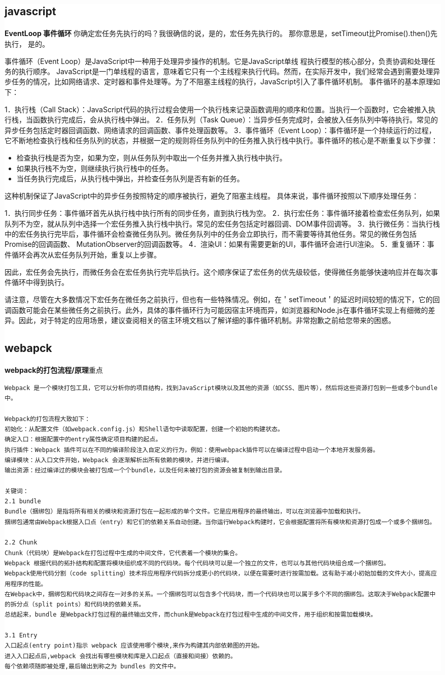 

## javascript
**EventLoop 事件循环**
你确定宏任务先执行的吗？我很确信的说，是的，宏任务先执行的。
那你意思是，setTimeout比Promise().then()先执行， 是的。

事件循环（Event Loop）是JavaScript中一种用于处理异步操作的机制。它是JavaScript单线 程执行模型的核心部分，负责协调和处理任务的执行顺序。
JavaScript是一门单线程的语言，意味着它只有一个主线程来执行代码。然而，在实际开发中，我们经常会遇到需要处理异步任务的情况，比如网络请求、定时器和事件处理等。为了不阻塞主线程的执行，JavaScript引入了事件循环机制。
事件循环的基本原理如下：

1．执行栈（Call Stack）：JavaScript代码的执行过程会使用一个执行栈来记录函数调用的顺序和位置。当执行一个函数时，它会被推入执行栈，当函数执行完成后，会从执行栈中弹出。
2．任务队列（Task Queue）：当异步任务完成时，会被放入任务队列中等待执行。常见的异步任务包括定时器回调函数、网络请求的回调函数、事件处理函数等。
3．事件循环（Event Loop）：事件循环是一个持续运行的过程，它不断地检查执行栈和任务队列的状态，并根据一定的规则将任务队列中的任务推入执行栈中执行。事件循环的核心是不断重复以下步骤：
- 检查执行栈是否为空，如果为空，则从任务队列中取出一个任务并推入执行栈中执行。
- 如果执行栈不为空，则继续执行执行栈中的任务。
- 当任务执行完成后，从执行栈中弹出，并检查任务队列是否有新的任务。

这种机制保证了JavaScript中的异步任务按照特定的顺序被执行，避免了阻塞主线程。
具体来说，事件循环按照以下顺序处理任务：

1．执行同步任务：事件循环首先从执行栈中执行所有的同步任务，直到执行栈为空。
2．执行宏任务：事件循环接着检查宏任务队列，如果队列不为空，就从队列中选择一个宏任务推入执行栈中执行。常见的宏任务包括定时器回调、DOM事件回调等。
3．执行微任务：当执行栈中的宏任务执行完毕后，事件循环会检查微任务队列。微任务队列中的任务会立即执行，而不需要等待其他任务。常见的微任务包括Promise的回调函数、 MutationObserver的回调函数等。
4．渲染UI：如果有需要更新的UI，事件循环会进行UI渲染。
5．重复循环：事件循环会再次从宏任务队列开始，重复以上步骤。

因此，宏任务会先执行，而微任务会在宏任务执行完毕后执行。这个顺序保证了宏任务的优先级较低，使得微任务能够快速响应并在每次事件循环中得到执行。

请注意，尽管在大多数情况下宏任务在微任务之前执行，但也有一些特殊情况。例如，在＇setTimeout＇的延迟时间较短的情况下，它的回调函数可能会在某些微任务之前执行。此外，具体的事件循环行为可能因宿主环境而异，如浏览器和Node.js在事件循环实现上有细微的差异。因此，对于特定的应用场景，建议查阅相关的宿主环境文档以了解详细的事件循环机制。非常抱歉之前给您带来的困惑。



## webapck
**webpack的打包流程/原理**重点
```
Webpack 是一个模块打包工具，它可以分析你的项目结构，找到JavaScript模块以及其他的资源（如CSS、图片等），然后将这些资源打包到一些或多个bundle中。

Webpack的打包流程大致如下：
初始化：从配置文件（如webpack.config.js）和Shell语句中读取配置，创建一个初始的构建状态。
确定入口：根据配置中的entry属性确定项目构建的起点。
执行插件：Webpack 插件可以在不同的编译阶段注入自定义的行为，例如：使用webpack插件可以在编译过程中启动一个本地开发服务器。
编译模块：从入口文件开始，Webpack 会逐渐解析出所有依赖的模块，并进行编译。
输出资源：经过编译过的模块会被打包成一个个bundle，以及任何未被打包的资源会被复制到输出目录。

关键词：
2.1 bundle
Bundle（捆绑包）是指将所有相关的模块和资源打包在一起形成的单个文件。它是应用程序的最终输出，可以在浏览器中加载和执行。
捆绑包通常由Webpack根据入口点（entry）和它们的依赖关系自动创建。当你运行Webpack构建时，它会根据配置将所有模块和资源打包成一个或多个捆绑包。

2.2 Chunk
Chunk（代码块）是Webpack在打包过程中生成的中间文件，它代表着一个模块的集合。
Webpack 根据代码的拓扑结构和配置将模块组织成不同的代码块。每个代码块可以是一个独立的文件，也可以与其他代码块组合成一个捆绑包。
Webpack使用代码分割（code splitting）技术将应用程序代码拆分成更小的代码块，以便在需要时进行按需加载。这有助于减小初始加载的文件大小，提高应用程序的性能。
在Webpack中，捆绑包和代码块之间存在一对多的关系。一个捆绑包可以包含多个代码块，而一个代码块也可以属于多个不同的捆绑包。这取决于Webpack配置中的拆分点（split points）和代码块的依赖关系。
总结起来，bundle 是Webpack打包过程的最终输出文件，而chunk是Webpack在打包过程中生成的中间文件，用于组织和按需加载模块。

3.1 Entry
入口起点(entry point)指示 webpack 应该使用哪个模块,来作为构建其内部依赖图的开始。
进入入口起点后,webpack 会找出有哪些模块和库是入口起点（直接和间接）依赖的。
每个依赖项随即被处理,最后输出到称之为 bundles 的文件中。

```